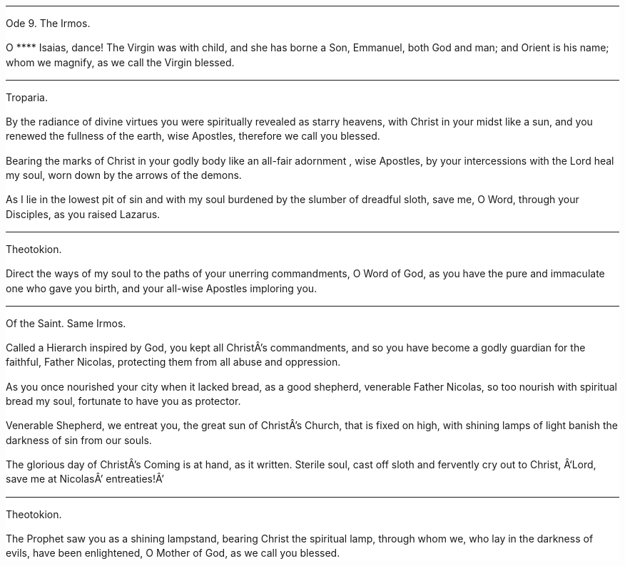 ****

Ode 9. The Irmos.

O **** Isaias, dance! The Virgin was with child, and she has borne a
Son, Emmanuel, both God and man; and Orient is his name; whom we
magnify, as we call the Virgin blessed.

****

Troparia.

By the radiance of divine virtues you were spiritually revealed as
starry heavens, with Christ in your midst like a sun, and you renewed
the fullness of the earth, wise Apostles, therefore we call you blessed.

Bearing the marks of Christ in your godly body like an all-fair
adornment , wise Apostles, by your intercessions with the Lord heal my
soul, worn down by the arrows of the demons.

As I lie in the lowest pit of sin and with my soul burdened by the
slumber of dreadful sloth, save me, O Word, through your Disciples, as
you raised Lazarus.

****

Theotokion.

Direct the ways of my soul to the paths of your unerring commandments, O
Word of God, as you have the pure and immaculate one who gave you birth,
and your all-wise Apostles imploring you.

****

Of the Saint. Same Irmos.

Called a Hierarch inspired by God, you kept all ChristÂ’s commandments,
and so you have become a godly guardian for the faithful, Father
Nicolas, protecting them from all abuse and oppression.

As you once nourished your city when it lacked bread, as a good
shepherd, venerable Father Nicolas, so too nourish with spiritual bread
my soul, fortunate to have you as protector.

Venerable Shepherd, we entreat you, the great sun of ChristÂ’s Church,
that is fixed on high, with shining lamps of light banish the darkness
of sin from our souls.

The glorious day of ChristÂ’s Coming is at hand, as it written. Sterile
soul, cast off sloth and fervently cry out to Christ, Â‘Lord, save me at
NicolasÂ’ entreaties!Â’

****

Theotokion.

The Prophet saw you as a shining lampstand, bearing Christ the spiritual
lamp, through whom we, who lay in the darkness of evils, have been
enlightened, O Mother of God, as we call you blessed.
